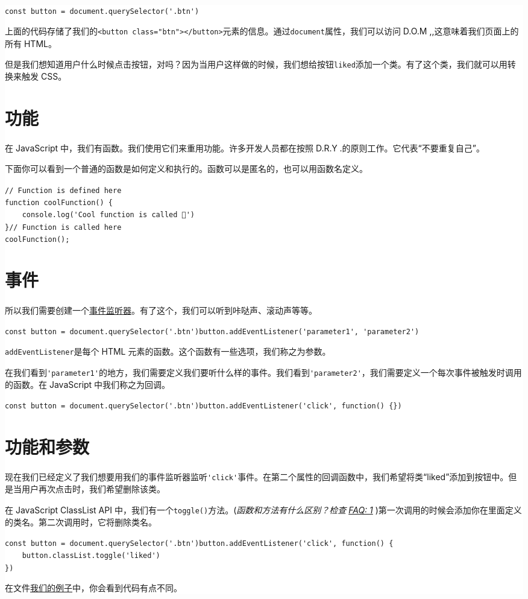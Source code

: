 ```
const button = document.querySelector('.btn')
```

上面的代码存储了我们的`<button class="btn"></button>`元素的信息。通过`document`属性，我们可以访问 D.O.M ,,这意味着我们页面上的所有 HTML。

但是我们想知道用户什么时候点击按钮，对吗？因为当用户这样做的时候，我们想给按钮`liked`添加一个类。有了这个类，我们就可以用转换来触发 CSS。

# 功能

在 JavaScript 中，我们有函数。我们使用它们来重用功能。许多开发人员都在按照 D.R.Y .的原则工作。它代表“不要重复自己”。

下面你可以看到一个普通的函数是如何定义和执行的。函数可以是匿名的，也可以用函数名定义。

```
// Function is defined here
function coolFunction() {
    console.log('Cool function is called 🚀')
}// Function is called here
coolFunction();
```

# 事件

所以我们需要创建一个[事件监听器](https://developer.mozilla.org/en-US/docs/Web/API/EventTarget/addEventListener)。有了这个，我们可以听到咔哒声、滚动声等等。

```
const button = document.querySelector('.btn')button.addEventListener('parameter1', 'parameter2')
```

`addEventListener`是每个 HTML 元素的函数。这个函数有一些选项，我们称之为参数。

在我们看到`'parameter1'`的地方，我们需要定义我们要听什么样的事件。我们看到`'parameter2'`，我们需要定义一个每次事件被触发时调用的函数。在 JavaScript 中我们称之为回调。

```
const button = document.querySelector('.btn')button.addEventListener('click', function() {})
```

# 功能和参数

现在我们已经定义了我们想要用我们的事件监听器监听`'click'`事件。在第二个属性的回调函数中，我们希望将类“liked”添加到按钮中。但是当用户再次点击时，我们希望删除该类。

在 JavaScript ClassList API 中，我们有一个`toggle()`方法。(*函数和方法有什么区别？检查* [*FAQ: 1*](https://gist.github.com/FAQ.md#1-what-is-the-difference-between-a-function-and-a-method) )第一次调用的时候会添加你在里面定义的类名。第二次调用时，它将删除类名。

```
const button = document.querySelector('.btn')button.addEventListener('click', function() {
    button.classList.toggle('liked')
})
```

在文件[我们的例子](https://codepen.io/devbyrayray/pen/WNGyKqG)中，你会看到代码有点不同。
